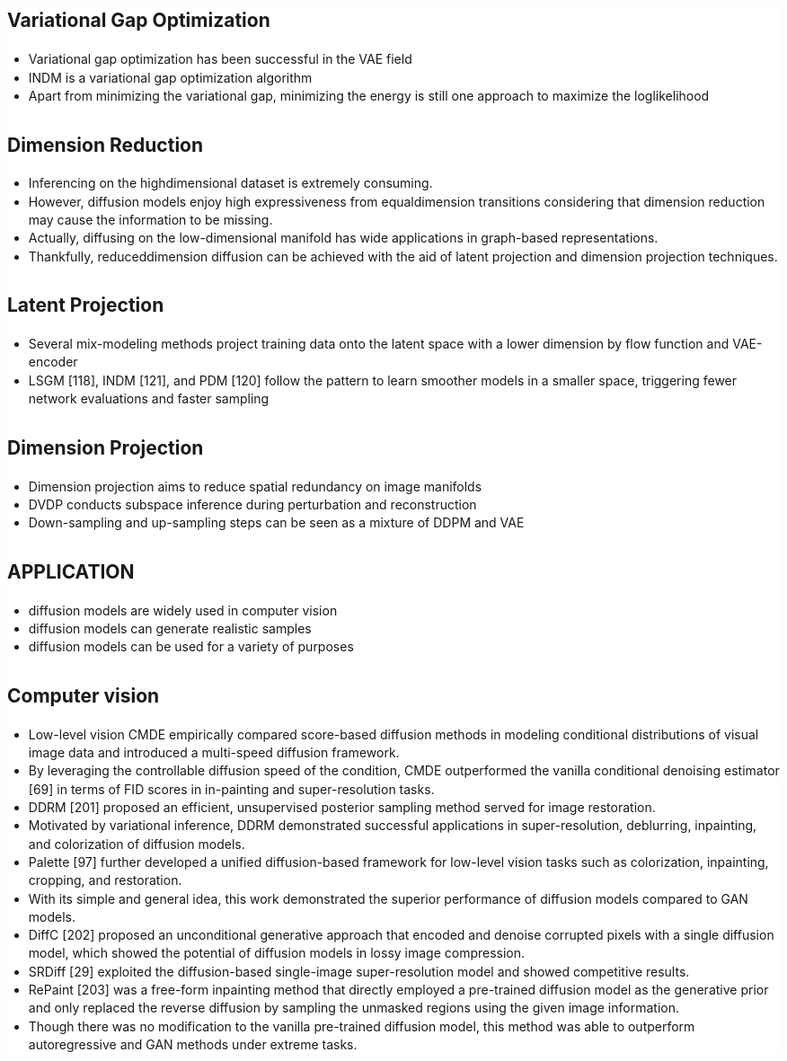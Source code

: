 ## Variational Gap Optimization
- Variational gap optimization has been successful in the VAE field
- INDM is a variational gap optimization algorithm
- Apart from minimizing the variational gap, minimizing the energy is still one approach to maximize the loglikelihood

## Dimension Reduction
- Inferencing on the highdimensional dataset is extremely consuming.
- However, diffusion models enjoy high expressiveness from equaldimension transitions considering that dimension reduction may cause the information to be missing.
- Actually, diffusing on the low-dimensional manifold has wide applications in graph-based representations.
- Thankfully, reduceddimension diffusion can be achieved with the aid of latent projection and dimension projection techniques.

## Latent Projection
- Several mix-modeling methods project training data onto the latent space with a lower dimension by flow function and VAE-encoder
- LSGM [118], INDM [121], and PDM [120] follow the pattern to learn smoother models in a smaller space, triggering fewer network evaluations and faster sampling

## Dimension Projection
- Dimension projection aims to reduce spatial redundancy on image manifolds
- DVDP conducts subspace inference during perturbation and reconstruction
- Down-sampling and up-sampling steps can be seen as a mixture of DDPM and VAE

## APPLICATION
- diffusion models are widely used in computer vision
- diffusion models can generate realistic samples
- diffusion models can be used for a variety of purposes

## Computer vision
- Low-level vision CMDE empirically compared score-based diffusion methods in modeling conditional distributions of visual image data and introduced a multi-speed diffusion framework.
- By leveraging the controllable diffusion speed of the condition, CMDE outperformed the vanilla conditional denoising estimator [69] in terms of FID scores in in-painting and super-resolution tasks.
- DDRM [201] proposed an efficient, unsupervised posterior sampling method served for image restoration.
- Motivated by variational inference, DDRM demonstrated successful applications in super-resolution, deblurring, inpainting, and colorization of diffusion models.
- Palette [97] further developed a unified diffusion-based framework for low-level vision tasks such as colorization, inpainting, cropping, and restoration.
- With its simple and general idea, this work demonstrated the superior performance of diffusion models compared to GAN models.
- DiffC [202] proposed an unconditional generative approach that encoded and denoise corrupted pixels with a single diffusion model, which showed the potential of diffusion models in lossy image compression.
- SRDiff [29] exploited the diffusion-based single-image super-resolution model and showed competitive results.
- RePaint [203] was a free-form inpainting method that directly employed a pre-trained diffusion model as the generative prior and only replaced the reverse diffusion by sampling the unmasked regions using the given image information.
- Though there was no modification to the vanilla pre-trained diffusion model, this method was able to outperform autoregressive and GAN methods under extreme tasks.
